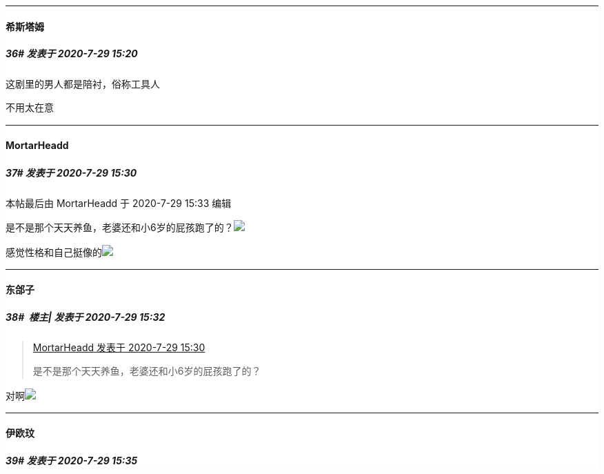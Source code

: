 


-----

####  希斯塔姆  
##### 36#       发表于 2020-7-29 15:20




这剧里的男人都是陪衬，俗称工具人

不用太在意







-----

####  MortarHeadd  
##### 37#       发表于 2020-7-29 15:30



 本帖最后由 MortarHeadd 于 2020-7-29 15:33 编辑 

是不是那个天天养鱼，老婆还和小6岁的屁孩跑了的？<img src="https://static.saraba1st.com/image/smiley/face2017/067.png" referrerpolicy="no-referrer">

感觉性格和自己挺像的<img src="https://static.saraba1st.com/image/smiley/face2017/117.png" referrerpolicy="no-referrer">







-----

####  东郃子  
##### 38#         楼主| 发表于 2020-7-29 15:32



<blockquote><a href="httphttps://bbs.saraba1st.com/2b/forum.php?mod=redirect&amp;goto=findpost&amp;pid=48249561&amp;ptid=1952116" target="_blank">MortarHeadd 发表于 2020-7-29 15:30</a>

是不是那个天天养鱼，老婆还和小6岁的屁孩跑了的？</blockquote>
对啊<img src="https://static.saraba1st.com/image/smiley/face2017/067.png" referrerpolicy="no-referrer">







-----

####  伊欧玟  
##### 39#       发表于 2020-7-29 15:35

